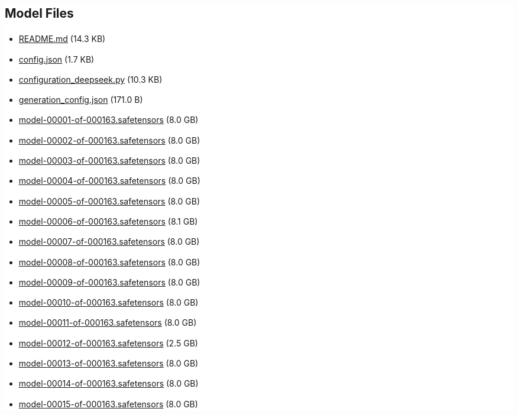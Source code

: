 

## Model Files

- [README.md](https://paddlenlp.bj.bcebos.com/models/community/deepseek-ai/DeepSeek-R1-GPTQ-WINT4/README.md) (14.3 KB)

- [config.json](https://paddlenlp.bj.bcebos.com/models/community/deepseek-ai/DeepSeek-R1-GPTQ-WINT4/config.json) (1.7 KB)

- [configuration_deepseek.py](https://paddlenlp.bj.bcebos.com/models/community/deepseek-ai/DeepSeek-R1-GPTQ-WINT4/configuration_deepseek.py) (10.3 KB)

- [generation_config.json](https://paddlenlp.bj.bcebos.com/models/community/deepseek-ai/DeepSeek-R1-GPTQ-WINT4/generation_config.json) (171.0 B)

- [model-00001-of-000163.safetensors](https://paddlenlp.bj.bcebos.com/models/community/deepseek-ai/DeepSeek-R1-GPTQ-WINT4/model-00001-of-000163.safetensors) (8.0 GB)

- [model-00002-of-000163.safetensors](https://paddlenlp.bj.bcebos.com/models/community/deepseek-ai/DeepSeek-R1-GPTQ-WINT4/model-00002-of-000163.safetensors) (8.0 GB)

- [model-00003-of-000163.safetensors](https://paddlenlp.bj.bcebos.com/models/community/deepseek-ai/DeepSeek-R1-GPTQ-WINT4/model-00003-of-000163.safetensors) (8.0 GB)

- [model-00004-of-000163.safetensors](https://paddlenlp.bj.bcebos.com/models/community/deepseek-ai/DeepSeek-R1-GPTQ-WINT4/model-00004-of-000163.safetensors) (8.0 GB)

- [model-00005-of-000163.safetensors](https://paddlenlp.bj.bcebos.com/models/community/deepseek-ai/DeepSeek-R1-GPTQ-WINT4/model-00005-of-000163.safetensors) (8.0 GB)

- [model-00006-of-000163.safetensors](https://paddlenlp.bj.bcebos.com/models/community/deepseek-ai/DeepSeek-R1-GPTQ-WINT4/model-00006-of-000163.safetensors) (8.1 GB)

- [model-00007-of-000163.safetensors](https://paddlenlp.bj.bcebos.com/models/community/deepseek-ai/DeepSeek-R1-GPTQ-WINT4/model-00007-of-000163.safetensors) (8.0 GB)

- [model-00008-of-000163.safetensors](https://paddlenlp.bj.bcebos.com/models/community/deepseek-ai/DeepSeek-R1-GPTQ-WINT4/model-00008-of-000163.safetensors) (8.0 GB)

- [model-00009-of-000163.safetensors](https://paddlenlp.bj.bcebos.com/models/community/deepseek-ai/DeepSeek-R1-GPTQ-WINT4/model-00009-of-000163.safetensors) (8.0 GB)

- [model-00010-of-000163.safetensors](https://paddlenlp.bj.bcebos.com/models/community/deepseek-ai/DeepSeek-R1-GPTQ-WINT4/model-00010-of-000163.safetensors) (8.0 GB)

- [model-00011-of-000163.safetensors](https://paddlenlp.bj.bcebos.com/models/community/deepseek-ai/DeepSeek-R1-GPTQ-WINT4/model-00011-of-000163.safetensors) (8.0 GB)

- [model-00012-of-000163.safetensors](https://paddlenlp.bj.bcebos.com/models/community/deepseek-ai/DeepSeek-R1-GPTQ-WINT4/model-00012-of-000163.safetensors) (2.5 GB)

- [model-00013-of-000163.safetensors](https://paddlenlp.bj.bcebos.com/models/community/deepseek-ai/DeepSeek-R1-GPTQ-WINT4/model-00013-of-000163.safetensors) (8.0 GB)

- [model-00014-of-000163.safetensors](https://paddlenlp.bj.bcebos.com/models/community/deepseek-ai/DeepSeek-R1-GPTQ-WINT4/model-00014-of-000163.safetensors) (8.0 GB)

- [model-00015-of-000163.safetensors](https://paddlenlp.bj.bcebos.com/models/community/deepseek-ai/DeepSeek-R1-GPTQ-WINT4/model-00015-of-000163.safetensors) (8.0 GB)
